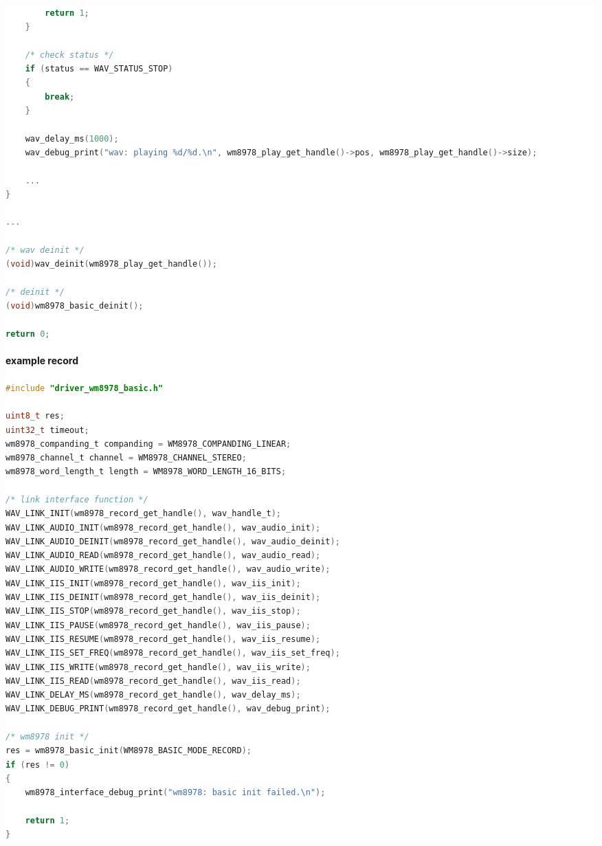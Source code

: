 ```C
        return 1;
    }

    /* check status */
    if (status == WAV_STATUS_STOP)
    {
        break;
    }

    wav_delay_ms(1000);
    wav_debug_print("wav: playing %d/%d.\n", wm8978_play_get_handle()->pos, wm8978_play_get_handle()->size);
    
    ...
}

...
    
/* wav deinit */
(void)wav_deinit(wm8978_play_get_handle());

/* deinit */
(void)wm8978_basic_deinit();

return 0;
```

#### example record

```c
#include "driver_wm8978_basic.h"

uint8_t res;
uint32_t timeout;
wm8978_companding_t companding = WM8978_COMPANDING_LINEAR;
wm8978_channel_t channel = WM8978_CHANNEL_STEREO;
wm8978_word_length_t length = WM8978_WORD_LENGTH_16_BITS;

/* link interface function */
WAV_LINK_INIT(wm8978_record_get_handle(), wav_handle_t);
WAV_LINK_AUDIO_INIT(wm8978_record_get_handle(), wav_audio_init);
WAV_LINK_AUDIO_DEINIT(wm8978_record_get_handle(), wav_audio_deinit);
WAV_LINK_AUDIO_READ(wm8978_record_get_handle(), wav_audio_read);
WAV_LINK_AUDIO_WRITE(wm8978_record_get_handle(), wav_audio_write);
WAV_LINK_IIS_INIT(wm8978_record_get_handle(), wav_iis_init);
WAV_LINK_IIS_DEINIT(wm8978_record_get_handle(), wav_iis_deinit);
WAV_LINK_IIS_STOP(wm8978_record_get_handle(), wav_iis_stop);
WAV_LINK_IIS_PAUSE(wm8978_record_get_handle(), wav_iis_pause);
WAV_LINK_IIS_RESUME(wm8978_record_get_handle(), wav_iis_resume);
WAV_LINK_IIS_SET_FREQ(wm8978_record_get_handle(), wav_iis_set_freq);
WAV_LINK_IIS_WRITE(wm8978_record_get_handle(), wav_iis_write);
WAV_LINK_IIS_READ(wm8978_record_get_handle(), wav_iis_read);
WAV_LINK_DELAY_MS(wm8978_record_get_handle(), wav_delay_ms);
WAV_LINK_DEBUG_PRINT(wm8978_record_get_handle(), wav_debug_print);

/* wm8978 init */
res = wm8978_basic_init(WM8978_BASIC_MODE_RECORD);
if (res != 0)
{
    wm8978_interface_debug_print("wm8978: basic init failed.\n");

    return 1;
}

```